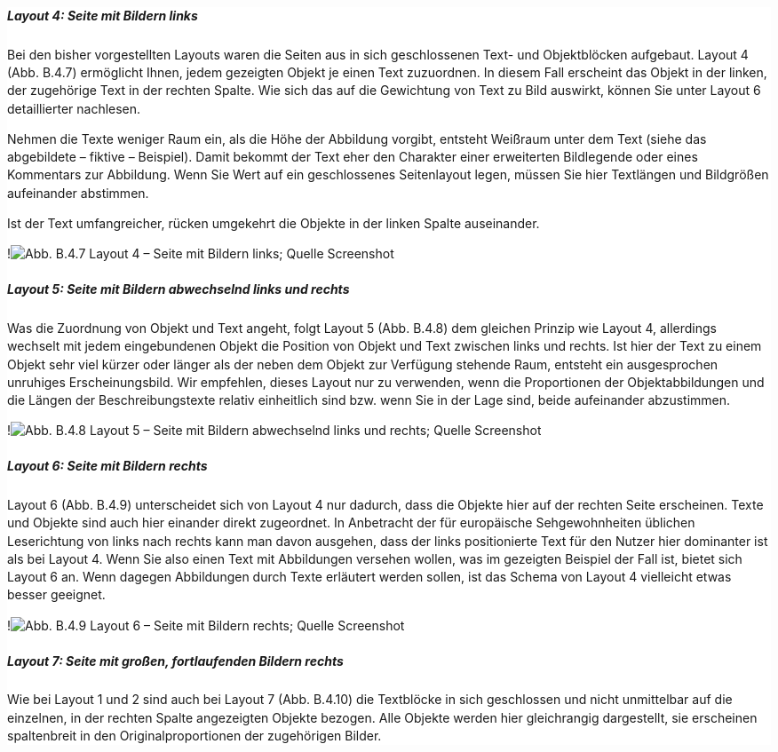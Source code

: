 ##### Layout 4: Seite mit Bildern links

Bei den bisher vorgestellten Layouts waren die Seiten aus in sich geschlossenen Text- und Objektblöcken aufgebaut. Layout 4 (Abb. B.4.7) ermöglicht Ihnen, jedem gezeigten Objekt je einen Text zuzuordnen. In diesem Fall erscheint das Objekt in der linken, der zugehörige Text in der rechten Spalte. Wie sich das auf die Gewichtung von Text zu Bild auswirkt, können Sie unter Layout 6 detaillierter nachlesen. 

Nehmen die Texte weniger Raum ein, als die Höhe der Abbildung vorgibt, entsteht Weißraum unter dem Text (siehe das abgebildete – fiktive – Beispiel). Damit bekommt der Text eher den Charakter einer erweiterten Bildlegende oder eines Kommentars zur Abbildung. Wenn Sie Wert auf ein geschlossenes Seitenlayout legen, müssen Sie hier Textlängen und Bildgrößen aufeinander abstimmen.

Ist der Text umfangreicher, rücken umgekehrt die Objekte in der linken Spalte auseinander. 

!![Abb. B.4.7 Layout 4 – Seite mit Bildern links; <a href="http://ausstellungen.deutsche-digitale-bibliothek.de/preuss/exhibits/show/kolumbien-preuss/lebensweg-eines-forschers" title="Link zur Ausstellung, aus der der Screenshot entnommen wurde" target="_blank">Quelle Screenshot</a>][B-4-7]

##### Layout 5: Seite mit Bildern abwechselnd links und rechts

Was die Zuordnung von Objekt und Text angeht, folgt Layout 5 (Abb. B.4.8) dem gleichen Prinzip wie Layout 4, allerdings wechselt mit jedem eingebundenen Objekt die Position von Objekt und Text zwischen links und rechts. Ist hier der Text zu einem Objekt sehr viel kürzer oder länger als der neben dem Objekt zur Verfügung stehende Raum, entsteht ein ausgesprochen unruhiges Erscheinungsbild. Wir empfehlen, dieses Layout nur zu verwenden, wenn die Proportionen der Objektabbildungen und die Längen der Beschreibungstexte relativ einheitlich sind bzw. wenn Sie in der Lage sind, beide aufeinander abzustimmen.

!![Abb. B.4.8 Layout 5 – Seite mit Bildern abwechselnd links und rechts; <a href="http://ausstellungen.deutsche-digitale-bibliothek.de/ka300/exhibits/show/vom-privilegienbrief-zum-bundesverfassungsgericht/industrialisierung" title="Link zur Ausstellung, aus der der Screenshot entnommen wurde" target="_blank">Quelle Screenshot</a>][B-4-8]

##### Layout 6: Seite mit Bildern rechts

Layout 6 (Abb. B.4.9) unterscheidet sich von Layout 4 nur dadurch, dass die Objekte hier auf der rechten Seite erscheinen. Texte und Objekte sind auch hier einander direkt zugeordnet. In Anbetracht der für europäische Sehgewohnheiten üblichen Leserichtung von links nach rechts kann man davon ausgehen, dass der links positionierte Text für den Nutzer hier dominanter ist als bei Layout 4. Wenn Sie also einen Text mit Abbildungen versehen wollen, was im gezeigten Beispiel der Fall ist, bietet sich Layout 6 an. Wenn dagegen Abbildungen durch Texte erläutert werden sollen, ist das Schema von Layout 4 vielleicht etwas besser geeignet.

!![Abb. B.4.9 Layout 6 – Seite mit Bildern rechts; <a href="http://ausstellungen.deutsche-digitale-bibliothek.de/preuss/exhibits/show/kolumbien-preuss/lebensweg-eines-forschers" title="Link zur Ausstellung, aus der der Screenshot entnommen wurde" target="_blank">Quelle Screenshot</a>][B-4-9]

##### Layout 7: Seite mit großen, fortlaufenden Bildern rechts

Wie bei Layout 1 und 2 sind auch bei Layout 7 (Abb. B.4.10) die Textblöcke in sich geschlossen und nicht unmittelbar auf die einzelnen, in der rechten Spalte angezeigten Objekte bezogen. Alle Objekte werden hier gleichrangig dargestellt, sie erscheinen spaltenbreit in den Originalproportionen der zugehörigen Bilder. 


[B-4-1]: img/B-4-1.jpg "Abb. B.4.1 „Seite hinzufügen“ auf der Seite „Ausstellung …“"
[B-4-2]: img/B-4-2.jpg "Abb. B.4.2 Die Metadaten der Ausstellungsseite - Titel und Slug"
[B-4-3]: img/B-4-3.jpg "Abb. B.4.3 Die Metadaten der Ausstellungsseite - Widget Content und Vorschaubild"
[B-4-4]: img/B-4-4.jpg "Abb. B.4.4 Layout 1 – Galerie rechts und Thumbnails"
[B-4-5]: img/B-4-5.jpg "Abb. B.4.5 Layout 2 - Galerie rechts und Thumbnails als Karussell"
[B-4-6]: img/B-4-6.jpg "Abb. B.4.6 Layout 3 – Thumbnailgalerie mit optionalem Text oben und unten"
[B-4-7]: img/B-4-7.jpg "Abb. B.4.7 Layout 4 – Bilder links"
[B-4-8]: img/B-4-8.jpg "Abb. B.4.8 Layout 5 – Bilder abwechselnd links und rechts"
[B-4-9]: img/B-4-9.jpg "Abb. B.4.9 Layout 6 – Bilder rechts"
[B-4-10]: img/B-4-10.jpg "Abb. B.4.10 Layout 7 – große, fortlaufende Bilder rechts"
[B-4-11]: img/B-4-11.jpg "Abb. B.4.11 Layout 8 – kleine, fortlaufende Bilder rechts"
[B-4-12]: img/B-4-12.jpg "Abb. B.4.13 Der Texteditor"
[B-4-13]: img/B-4-13.jpg "Abb. B.4.14 Objekt hinzufügen"
[B-4-14]: img/B-4-14.jpg "Abb. B.4.15 Dialogfenster „Objekt hinzufügen“"
[B-4-15]: img/B-4-15.jpg "Abb. B.4.16 Inhaltselement Objekt – hier ein Hauptbild"
[B-4-16]: img/B-4-16.jpg "Abb. B.4.17 Sortieren der Ausstellungsseiten durch Drag and Drop"
[B-4-17]: img/B-4-17.jpg "Abb. B.4.18 Seiten aus der Seitenliste löschen"
[B-4-18]: img/B-4-18.jpg "Abb. B.4.19 Eingabe zweispaltiger Text im Layout Vorschaubilder-Galerie mit optionalem Text oben und unten – unterer Textblock mit Überschrift"
[B-4-19]: img/B-4-19.jpg "Abb. B.4.20 Texteingabe für die rechte Spalte unterhalb der Objekte"
[B-4-20]: img/B-4-20.jpg "Abb. B.4.21 Texteingabe Einleitung zum Inhaltsverzeichnis"
[B-4-21]: img/B-4-21.jpg "Abb. B.4.22 Texteingabe nachgestellte Erläuterungen zum Inhaltsverzeichnis"
[1]: /ausstellung_anlegen/index.html#b31-die-metadaten-der-ausstellung "zu Abschnitt B.3.1"
[2]: /seiten_anlegen/index.html#b444-zweispaltiger-texte "zu Abschnitt B.4.4.4"
[3]: /seiten_anlegen/index.html#b445-der-apparat-literatur-team-inhalt "zu Abschnitt B.4.4.5"
[4]: /ueberblick/index.html "zu Abschnitt A"
[5]: /seiten_anlegen/index.html#b41-seite-anlegen "zu Abschnitt B.4.1"
[6]: /seiten_anlegen/index.html#Abb-B-4-3 "Abbildung B.4.3"